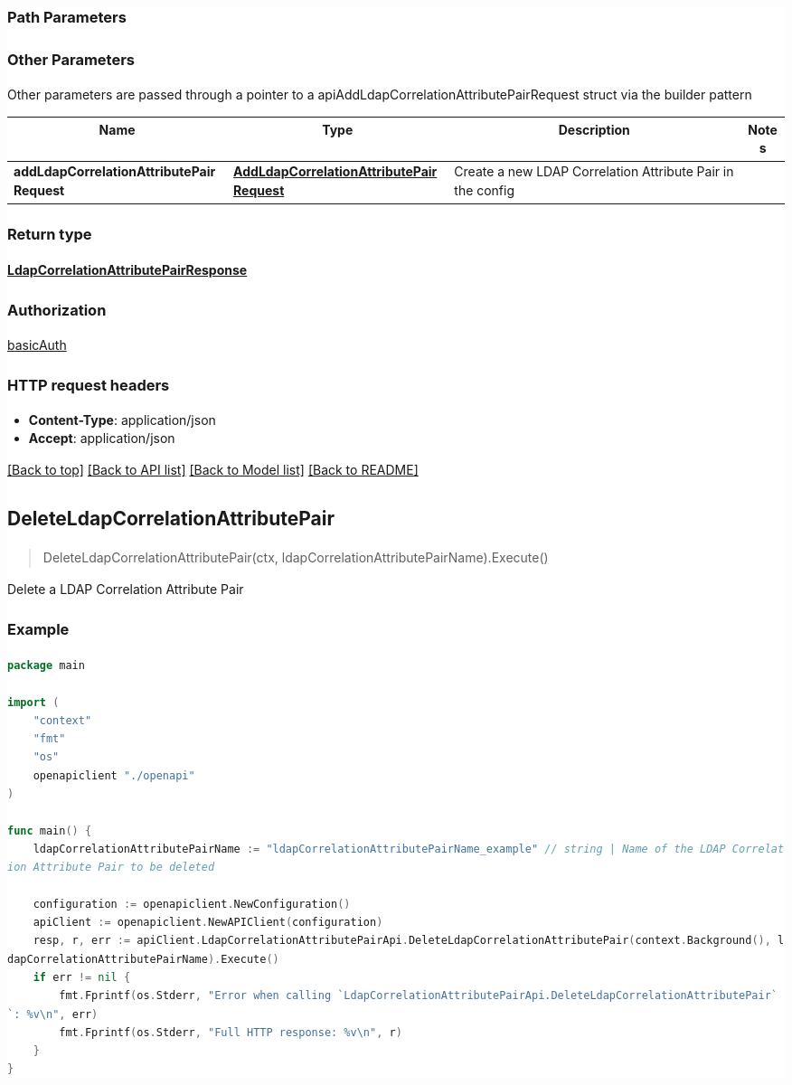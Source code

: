 ### Path Parameters



### Other Parameters

Other parameters are passed through a pointer to a apiAddLdapCorrelationAttributePairRequest struct via the builder pattern


Name | Type | Description  | Notes
------------- | ------------- | ------------- | -------------
 **addLdapCorrelationAttributePairRequest** | [**AddLdapCorrelationAttributePairRequest**](AddLdapCorrelationAttributePairRequest.md) | Create a new LDAP Correlation Attribute Pair in the config | 

### Return type

[**LdapCorrelationAttributePairResponse**](LdapCorrelationAttributePairResponse.md)

### Authorization

[basicAuth](../README.md#basicAuth)

### HTTP request headers

- **Content-Type**: application/json
- **Accept**: application/json

[[Back to top]](#) [[Back to API list]](../README.md#documentation-for-api-endpoints)
[[Back to Model list]](../README.md#documentation-for-models)
[[Back to README]](../README.md)


## DeleteLdapCorrelationAttributePair

> DeleteLdapCorrelationAttributePair(ctx, ldapCorrelationAttributePairName).Execute()

Delete a LDAP Correlation Attribute Pair

### Example

```go
package main

import (
    "context"
    "fmt"
    "os"
    openapiclient "./openapi"
)

func main() {
    ldapCorrelationAttributePairName := "ldapCorrelationAttributePairName_example" // string | Name of the LDAP Correlation Attribute Pair to be deleted

    configuration := openapiclient.NewConfiguration()
    apiClient := openapiclient.NewAPIClient(configuration)
    resp, r, err := apiClient.LdapCorrelationAttributePairApi.DeleteLdapCorrelationAttributePair(context.Background(), ldapCorrelationAttributePairName).Execute()
    if err != nil {
        fmt.Fprintf(os.Stderr, "Error when calling `LdapCorrelationAttributePairApi.DeleteLdapCorrelationAttributePair``: %v\n", err)
        fmt.Fprintf(os.Stderr, "Full HTTP response: %v\n", r)
    }
}
```

